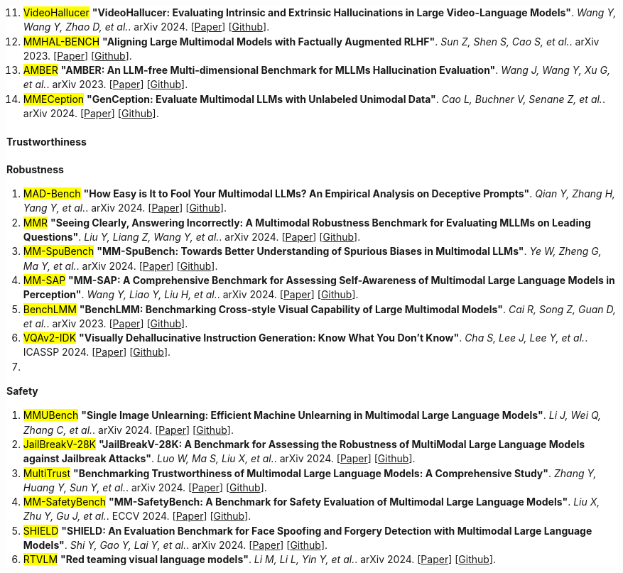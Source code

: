 11. <mark>VideoHallucer</mark> **"VideoHallucer: Evaluating Intrinsic and Extrinsic Hallucinations in Large Video-Language Models"**. *Wang Y, Wang Y, Zhao D, et al.*. arXiv 2024. [[Paper](https://arxiv.org/pdf/2406.16338)] [[Github](https://videohallucer.github.io/)].
12. <mark>MMHAL-BENCH</mark> **"Aligning Large Multimodal Models with Factually Augmented RLHF"**. *Sun Z, Shen S, Cao S, et al.*. arXiv 2023. [[Paper](https://arxiv.org/pdf/2309.14525)] [[Github](https://llava-rlhf.github.io/)].
13. <mark>AMBER</mark> **"AMBER: An LLM-free Multi-dimensional Benchmark for MLLMs Hallucination Evaluation"**. *Wang J, Wang Y, Xu G, et al.*. arXiv 2023. [[Paper](https://arxiv.org/pdf/2311.07397)] [[Github](https://github.com/junyangwang0410/AMBER)].
14. <mark>MMECeption</mark> **"GenCeption: Evaluate Multimodal LLMs with Unlabeled Unimodal Data"**. *Cao L, Buchner V, Senane Z, et al.*. arXiv 2024. [[Paper](https://arxiv.org/pdf/2402.14973)] [[Github](https://github.com/llcresearch/GenCeption)].


   
#### Trustworthiness
**Robustness**
1. <mark>MAD-Bench</mark> **"How Easy is It to Fool Your Multimodal LLMs? An Empirical Analysis on Deceptive Prompts"**. *Qian Y, Zhang H, Yang Y, et al.*. arXiv 2024. [[Paper](https://arxiv.org/pdf/2402.13220)] [[Github]()].
2. <mark>MMR</mark> **"Seeing Clearly, Answering Incorrectly: A Multimodal Robustness Benchmark for Evaluating MLLMs on Leading Questions"**. *Liu Y, Liang Z, Wang Y, et al.*. arXiv 2024. [[Paper](https://arxiv.org/pdf/2406.10638)] [[Github](https://github.com/BAAI-DCAI/Multimodal-Robustness-Benchmark)].
3. <mark>MM-SpuBench</mark> **"MM-SpuBench: Towards Better Understanding of Spurious Biases in Multimodal LLMs"**. *Ye W, Zheng G, Ma Y, et al.*. arXiv 2024. [[Paper](https://arxiv.org/pdf/2406.17126)] [[Github](https://huggingface.co/datasets/mmbench/MM-SpuBench)].
4. <mark>MM-SAP</mark> **"MM-SAP: A Comprehensive Benchmark for Assessing Self-Awareness of Multimodal Large Language Models in Perception"**. *Wang Y, Liao Y, Liu H, et al.*. arXiv 2024. [[Paper](https://arxiv.org/pdf/2401.07529)] [[Github](https://github.com/YHWmz/MM-SAP)].
5. <mark>BenchLMM</mark> **"BenchLMM: Benchmarking Cross-style Visual Capability of Large Multimodal Models"**. *Cai R, Song Z, Guan D, et al.*. arXiv 2023. [[Paper](https://arxiv.org/pdf/2312.02896)] [[Github](https://github.com/AIFEG/BenchLMM)].
6. <mark>VQAv2-IDK</mark> **"Visually Dehallucinative Instruction Generation: Know What You Don’t Know"**. *Cha S, Lee J, Lee Y, et al.*. ICASSP 2024. [[Paper](https://arxiv.org/pdf/2402.09717)] [[Github](https://github.com/ncsoft/idk)].
7. 
**Safety**
1. <mark>MMUBench</mark> **"Single Image Unlearning: Efficient Machine Unlearning in Multimodal Large Language Models"**. *Li J, Wei Q, Zhang C, et al.*. arXiv 2024. [[Paper](https://arxiv.org/pdf/2405.12523)] [[Github]()].
2. <mark>JailBreakV-28K</mark> **"JailBreakV-28K: A Benchmark for Assessing the Robustness of MultiModal Large Language Models against Jailbreak Attacks"**. *Luo W, Ma S, Liu X, et al.*. arXiv 2024. [[Paper](https://arxiv.org/pdf/2404.03027)] [[Github](https://eddyluo1232.github.io/JailBreakV28K/)].
3. <mark>MultiTrust</mark> **"Benchmarking Trustworthiness of Multimodal Large Language Models: A Comprehensive Study"**. *Zhang Y, Huang Y, Sun Y, et al.*. arXiv 2024. [[Paper](https://arxiv.org/pdf/2406.07057)] [[Github](https://multi-trust.github.io/)].
4. <mark>MM-SafetyBench</mark> **"MM-SafetyBench: A Benchmark for Safety Evaluation of Multimodal Large Language Models"**. *Liu X, Zhu Y, Gu J, et al.*. ECCV 2024. [[Paper](https://arxiv.org/pdf/2311.17600)] [[Github](https://github.com/isXinLiu/MM-SafetyBench)].
5. <mark>SHIELD</mark> **"SHIELD: An Evaluation Benchmark for Face Spoofing and Forgery Detection with Multimodal Large Language Models"**. *Shi Y, Gao Y, Lai Y, et al.*. arXiv 2024. [[Paper](https://arxiv.org/pdf/2402.04178)] [[Github](https://github.com/laiyingxin2/SHIELD)].
6. <mark>RTVLM</mark> **"Red teaming visual language models"**. *Li M, Li L, Yin Y, et al.*. arXiv 2024. [[Paper](https://arxiv.org/pdf/2401.12915)] [[Github](https://huggingface.co/datasets/MMInstruction/RedTeamingVLM)].
